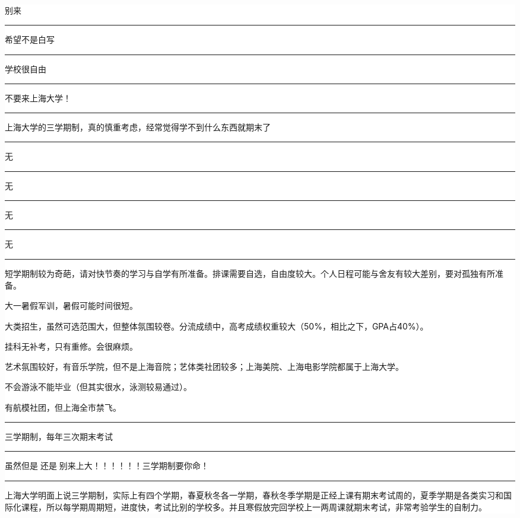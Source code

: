 别来

***

希望不是白写

***

学校很自由

***

不要来上海大学！

***

上海大学的三学期制，真的慎重考虑，经常觉得学不到什么东西就期末了

***

无

***

无

***

无

***

无

***

短学期制较为奇葩，请对快节奏的学习与自学有所准备。排课需要自选，自由度较大。个人日程可能与舍友有较大差别，要对孤独有所准备。

大一暑假军训，暑假可能时间很短。

大类招生，虽然可选范围大，但整体氛围较卷。分流成绩中，高考成绩权重较大（50%，相比之下，GPA占40%）。

挂科无补考，只有重修。会很麻烦。

艺术氛围较好，有音乐学院，但不是上海音院；艺体类社团较多；上海美院、上海电影学院都属于上海大学。

不会游泳不能毕业（但其实很水，泳测较易通过）。

有航模社团，但上海全市禁飞。

***

三学期制，每年三次期末考试

***

虽然但是 还是 别来上大！！！！！！三学期制要你命！

***

上海大学明面上说三学期制，实际上有四个学期，春夏秋冬各一学期，春秋冬季学期是正经上课有期末考试周的，夏季学期是各类实习和国际化课程，所以每学期周期短，进度快，考试比别的学校多。并且寒假放完回学校上一两周课就期末考试，非常考验学生的自制力。
